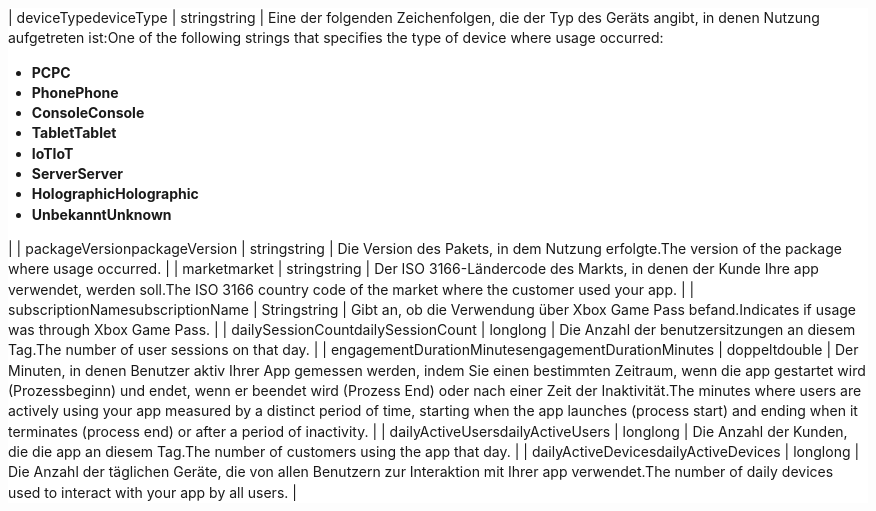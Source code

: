 | <span data-ttu-id="aa1a2-248">deviceType</span><span class="sxs-lookup"><span data-stu-id="aa1a2-248">deviceType</span></span>                | <span data-ttu-id="aa1a2-249">string</span><span class="sxs-lookup"><span data-stu-id="aa1a2-249">string</span></span>  | <span data-ttu-id="aa1a2-250">Eine der folgenden Zeichenfolgen, die der Typ des Geräts angibt, in denen Nutzung aufgetreten ist:</span><span class="sxs-lookup"><span data-stu-id="aa1a2-250">One of the following strings that specifies the type of device where usage occurred:</span></span><ul><li>**<span data-ttu-id="aa1a2-251">PC</span><span class="sxs-lookup"><span data-stu-id="aa1a2-251">PC</span></span>**</li><li>**<span data-ttu-id="aa1a2-252">Phone</span><span class="sxs-lookup"><span data-stu-id="aa1a2-252">Phone</span></span>**</li><li>**<span data-ttu-id="aa1a2-253">Console</span><span class="sxs-lookup"><span data-stu-id="aa1a2-253">Console</span></span>**</li><li>**<span data-ttu-id="aa1a2-254">Tablet</span><span class="sxs-lookup"><span data-stu-id="aa1a2-254">Tablet</span></span>**</li><li>**<span data-ttu-id="aa1a2-255">IoT</span><span class="sxs-lookup"><span data-stu-id="aa1a2-255">IoT</span></span>**</li><li>**<span data-ttu-id="aa1a2-256">Server</span><span class="sxs-lookup"><span data-stu-id="aa1a2-256">Server</span></span>**</li><li>**<span data-ttu-id="aa1a2-257">Holographic</span><span class="sxs-lookup"><span data-stu-id="aa1a2-257">Holographic</span></span>**</li><li>**<span data-ttu-id="aa1a2-258">Unbekannt</span><span class="sxs-lookup"><span data-stu-id="aa1a2-258">Unknown</span></span>**</li></ul>                                                                                                         |
| <span data-ttu-id="aa1a2-259">packageVersion</span><span class="sxs-lookup"><span data-stu-id="aa1a2-259">packageVersion</span></span>            | <span data-ttu-id="aa1a2-260">string</span><span class="sxs-lookup"><span data-stu-id="aa1a2-260">string</span></span>  | <span data-ttu-id="aa1a2-261">Die Version des Pakets, in dem Nutzung erfolgte.</span><span class="sxs-lookup"><span data-stu-id="aa1a2-261">The version of the package where usage occurred.</span></span>                          |
| <span data-ttu-id="aa1a2-262">market</span><span class="sxs-lookup"><span data-stu-id="aa1a2-262">market</span></span>                    | <span data-ttu-id="aa1a2-263">string</span><span class="sxs-lookup"><span data-stu-id="aa1a2-263">string</span></span>  | <span data-ttu-id="aa1a2-264">Der ISO 3166-Ländercode des Markts, in denen der Kunde Ihre app verwendet, werden soll.</span><span class="sxs-lookup"><span data-stu-id="aa1a2-264">The ISO 3166 country code of the market where the customer used your app.</span></span> |
| <span data-ttu-id="aa1a2-265">subscriptionName</span><span class="sxs-lookup"><span data-stu-id="aa1a2-265">subscriptionName</span></span>          | <span data-ttu-id="aa1a2-266">String</span><span class="sxs-lookup"><span data-stu-id="aa1a2-266">string</span></span>  | <span data-ttu-id="aa1a2-267">Gibt an, ob die Verwendung über Xbox Game Pass befand.</span><span class="sxs-lookup"><span data-stu-id="aa1a2-267">Indicates if usage was through Xbox Game Pass.</span></span>                            |
| <span data-ttu-id="aa1a2-268">dailySessionCount</span><span class="sxs-lookup"><span data-stu-id="aa1a2-268">dailySessionCount</span></span>         | <span data-ttu-id="aa1a2-269">long</span><span class="sxs-lookup"><span data-stu-id="aa1a2-269">long</span></span>    | <span data-ttu-id="aa1a2-270">Die Anzahl der benutzersitzungen an diesem Tag.</span><span class="sxs-lookup"><span data-stu-id="aa1a2-270">The number of user sessions on that day.</span></span>                                  |
| <span data-ttu-id="aa1a2-271">engagementDurationMinutes</span><span class="sxs-lookup"><span data-stu-id="aa1a2-271">engagementDurationMinutes</span></span> | <span data-ttu-id="aa1a2-272">doppelt</span><span class="sxs-lookup"><span data-stu-id="aa1a2-272">double</span></span>  | <span data-ttu-id="aa1a2-273">Der Minuten, in denen Benutzer aktiv Ihrer App gemessen werden, indem Sie einen bestimmten Zeitraum, wenn die app gestartet wird (Prozessbeginn) und endet, wenn er beendet wird (Prozess End) oder nach einer Zeit der Inaktivität.</span><span class="sxs-lookup"><span data-stu-id="aa1a2-273">The minutes where users are actively using your app measured by a distinct period of time, starting when the app launches (process start) and ending when it terminates (process end) or after a period of inactivity.</span></span>             |
| <span data-ttu-id="aa1a2-274">dailyActiveUsers</span><span class="sxs-lookup"><span data-stu-id="aa1a2-274">dailyActiveUsers</span></span>          | <span data-ttu-id="aa1a2-275">long</span><span class="sxs-lookup"><span data-stu-id="aa1a2-275">long</span></span>    | <span data-ttu-id="aa1a2-276">Die Anzahl der Kunden, die die app an diesem Tag.</span><span class="sxs-lookup"><span data-stu-id="aa1a2-276">The number of customers using the app that day.</span></span>                           |
| <span data-ttu-id="aa1a2-277">dailyActiveDevices</span><span class="sxs-lookup"><span data-stu-id="aa1a2-277">dailyActiveDevices</span></span>        | <span data-ttu-id="aa1a2-278">long</span><span class="sxs-lookup"><span data-stu-id="aa1a2-278">long</span></span>    | <span data-ttu-id="aa1a2-279">Die Anzahl der täglichen Geräte, die von allen Benutzern zur Interaktion mit Ihrer app verwendet.</span><span class="sxs-lookup"><span data-stu-id="aa1a2-279">The number of daily devices used to interact with your app by all users.</span></span>  |